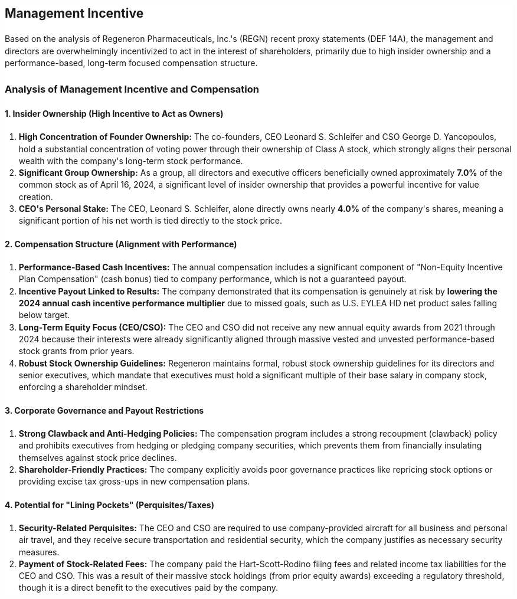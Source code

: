 ## Management Incentive

Based on the analysis of Regeneron Pharmaceuticals, Inc.'s (REGN) recent proxy statements (DEF 14A), the management and directors are overwhelmingly incentivized to act in the interest of shareholders, primarily due to high insider ownership and a performance-based, long-term focused compensation structure.

### **Analysis of Management Incentive and Compensation**

#### **1. Insider Ownership (High Incentive to Act as Owners)**

1.  **High Concentration of Founder Ownership:** The co-founders, CEO Leonard S. Schleifer and CSO George D. Yancopoulos, hold a substantial concentration of voting power through their ownership of Class A stock, which strongly aligns their personal wealth with the company's long-term stock performance.
2.  **Significant Group Ownership:** As a group, all directors and executive officers beneficially owned approximately **7.0%** of the common stock as of April 16, 2024, a significant level of insider ownership that provides a powerful incentive for value creation.
3.  **CEO's Personal Stake:** The CEO, Leonard S. Schleifer, alone directly owns nearly **4.0%** of the company's shares, meaning a significant portion of his net worth is tied directly to the stock price.

#### **2. Compensation Structure (Alignment with Performance)**

1.  **Performance-Based Cash Incentives:** The annual compensation includes a significant component of "Non-Equity Incentive Plan Compensation" (cash bonus) tied to company performance, which is not a guaranteed payout.
2.  **Incentive Payout Linked to Results:** The company demonstrated that its compensation is genuinely at risk by **lowering the 2024 annual cash incentive performance multiplier** due to missed goals, such as U.S. EYLEA HD net product sales falling below target.
3.  **Long-Term Equity Focus (CEO/CSO):** The CEO and CSO did not receive any new annual equity awards from 2021 through 2024 because their interests were already significantly aligned through massive vested and unvested performance-based stock grants from prior years.
4.  **Robust Stock Ownership Guidelines:** Regeneron maintains formal, robust stock ownership guidelines for its directors and senior executives, which mandate that executives must hold a significant multiple of their base salary in company stock, enforcing a shareholder mindset.

#### **3. Corporate Governance and Payout Restrictions**

1.  **Strong Clawback and Anti-Hedging Policies:** The compensation program includes a strong recoupment (clawback) policy and prohibits executives from hedging or pledging company securities, which prevents them from financially insulating themselves against stock price declines.
2.  **Shareholder-Friendly Practices:** The company explicitly avoids poor governance practices like repricing stock options or providing excise tax gross-ups in new compensation plans.

#### **4. Potential for "Lining Pockets" (Perquisites/Taxes)**

1.  **Security-Related Perquisites:** The CEO and CSO are required to use company-provided aircraft for all business and personal air travel, and they receive secure transportation and residential security, which the company justifies as necessary security measures.
2.  **Payment of Stock-Related Fees:** The company paid the Hart-Scott-Rodino filing fees and related income tax liabilities for the CEO and CSO. This was a result of their massive stock holdings (from prior equity awards) exceeding a regulatory threshold, though it is a direct benefit to the executives paid by the company.
